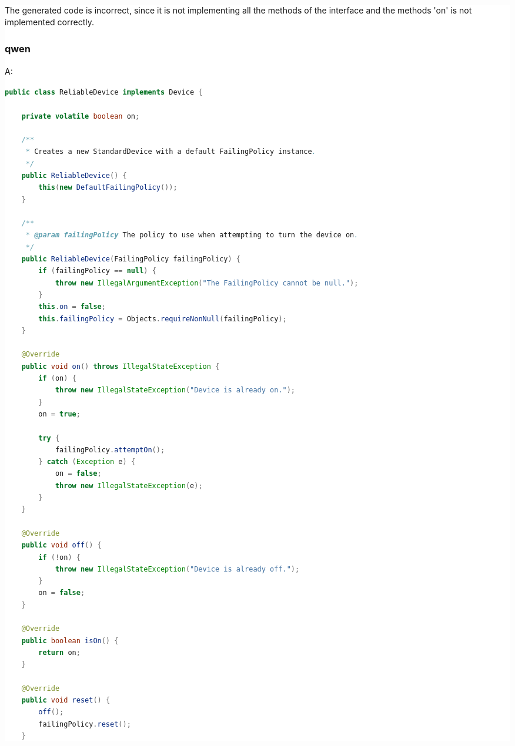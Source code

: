 The generated code is incorrect, since it is not implementing all the methods of the interface and the methods 'on' is 
not implemented correctly.

### qwen
A:
```java
public class ReliableDevice implements Device {

    private volatile boolean on;

    /**
     * Creates a new StandardDevice with a default FailingPolicy instance.
     */
    public ReliableDevice() {
        this(new DefaultFailingPolicy());
    }

    /**
     * @param failingPolicy The policy to use when attempting to turn the device on.
     */
    public ReliableDevice(FailingPolicy failingPolicy) {
        if (failingPolicy == null) {
            throw new IllegalArgumentException("The FailingPolicy cannot be null.");
        }
        this.on = false;
        this.failingPolicy = Objects.requireNonNull(failingPolicy);
    }

    @Override
    public void on() throws IllegalStateException {
        if (on) {
            throw new IllegalStateException("Device is already on.");
        }
        on = true;

        try {
            failingPolicy.attemptOn();
        } catch (Exception e) {
            on = false;
            throw new IllegalStateException(e);
        }
    }

    @Override
    public void off() {
        if (!on) {
            throw new IllegalStateException("Device is already off.");
        }
        on = false;
    }

    @Override
    public boolean isOn() {
        return on;
    }

    @Override
    public void reset() {
        off();
        failingPolicy.reset();
    }

```